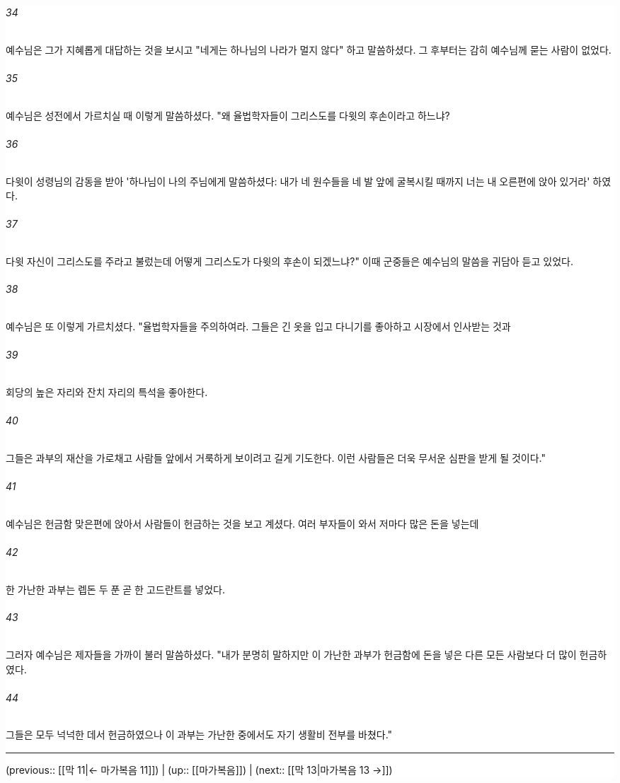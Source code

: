 

###### 34 

예수님은 그가 지혜롭게 대답하는 것을 보시고 "네게는 하나님의 나라가 멀지 않다" 하고 말씀하셨다. 그 후부터는 감히 예수님께 묻는 사람이 없었다. 



###### 35 

예수님은 성전에서 가르치실 때 이렇게 말씀하셨다. "왜 율법학자들이 그리스도를 다윗의 후손이라고 하느냐? 



###### 36 

다윗이 성령님의 감동을 받아 '하나님이 나의 주님에게 말씀하셨다: 내가 네 원수들을 네 발 앞에 굴복시킬 때까지 너는 내 오른편에 앉아 있거라' 하였다. 



###### 37 

다윗 자신이 그리스도를 주라고 불렀는데 어떻게 그리스도가 다윗의 후손이 되겠느냐?" 이때 군중들은 예수님의 말씀을 귀담아 듣고 있었다. 



###### 38 

예수님은 또 이렇게 가르치셨다. "율법학자들을 주의하여라. 그들은 긴 옷을 입고 다니기를 좋아하고 시장에서 인사받는 것과 



###### 39 

회당의 높은 자리와 잔치 자리의 특석을 좋아한다. 



###### 40 

그들은 과부의 재산을 가로채고 사람들 앞에서 거룩하게 보이려고 길게 기도한다. 이런 사람들은 더욱 무서운 심판을 받게 될 것이다." 



###### 41 

예수님은 헌금함 맞은편에 앉아서 사람들이 헌금하는 것을 보고 계셨다. 여러 부자들이 와서 저마다 많은 돈을 넣는데 



###### 42 

한 가난한 과부는 렙돈 두 푼 곧 한 고드란트를 넣었다. 



###### 43 

그러자 예수님은 제자들을 가까이 불러 말씀하셨다. "내가 분명히 말하지만 이 가난한 과부가 헌금함에 돈을 넣은 다른 모든 사람보다 더 많이 헌금하였다. 



###### 44 

그들은 모두 넉넉한 데서 헌금하였으나 이 과부는 가난한 중에서도 자기 생활비 전부를 바쳤다."

***

(previous:: [[막 11|← 마가복음 11]]) | (up:: [[마가복음]]) | (next:: [[막 13|마가복음 13 →]])
